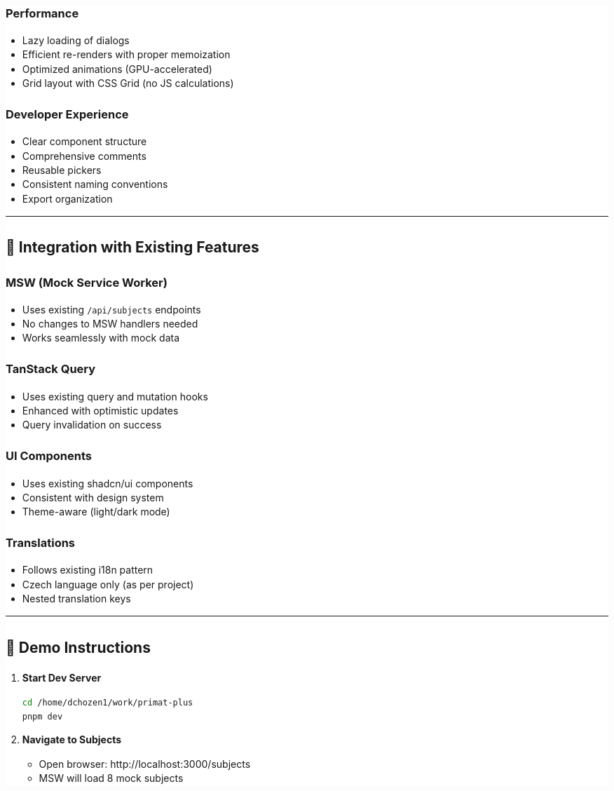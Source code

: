 ### Performance
- Lazy loading of dialogs
- Efficient re-renders with proper memoization
- Optimized animations (GPU-accelerated)
- Grid layout with CSS Grid (no JS calculations)

### Developer Experience
- Clear component structure
- Comprehensive comments
- Reusable pickers
- Consistent naming conventions
- Export organization

---

## 🔄 Integration with Existing Features

### MSW (Mock Service Worker)
- Uses existing `/api/subjects` endpoints
- No changes to MSW handlers needed
- Works seamlessly with mock data

### TanStack Query
- Uses existing query and mutation hooks
- Enhanced with optimistic updates
- Query invalidation on success

### UI Components
- Uses existing shadcn/ui components
- Consistent with design system
- Theme-aware (light/dark mode)

### Translations
- Follows existing i18n pattern
- Czech language only (as per project)
- Nested translation keys

---

## 📱 Demo Instructions

1. **Start Dev Server**
   ```bash
   cd /home/dchozen1/work/primat-plus
   pnpm dev
   ```

2. **Navigate to Subjects**
   - Open browser: http://localhost:3000/subjects
   - MSW will load 8 mock subjects
